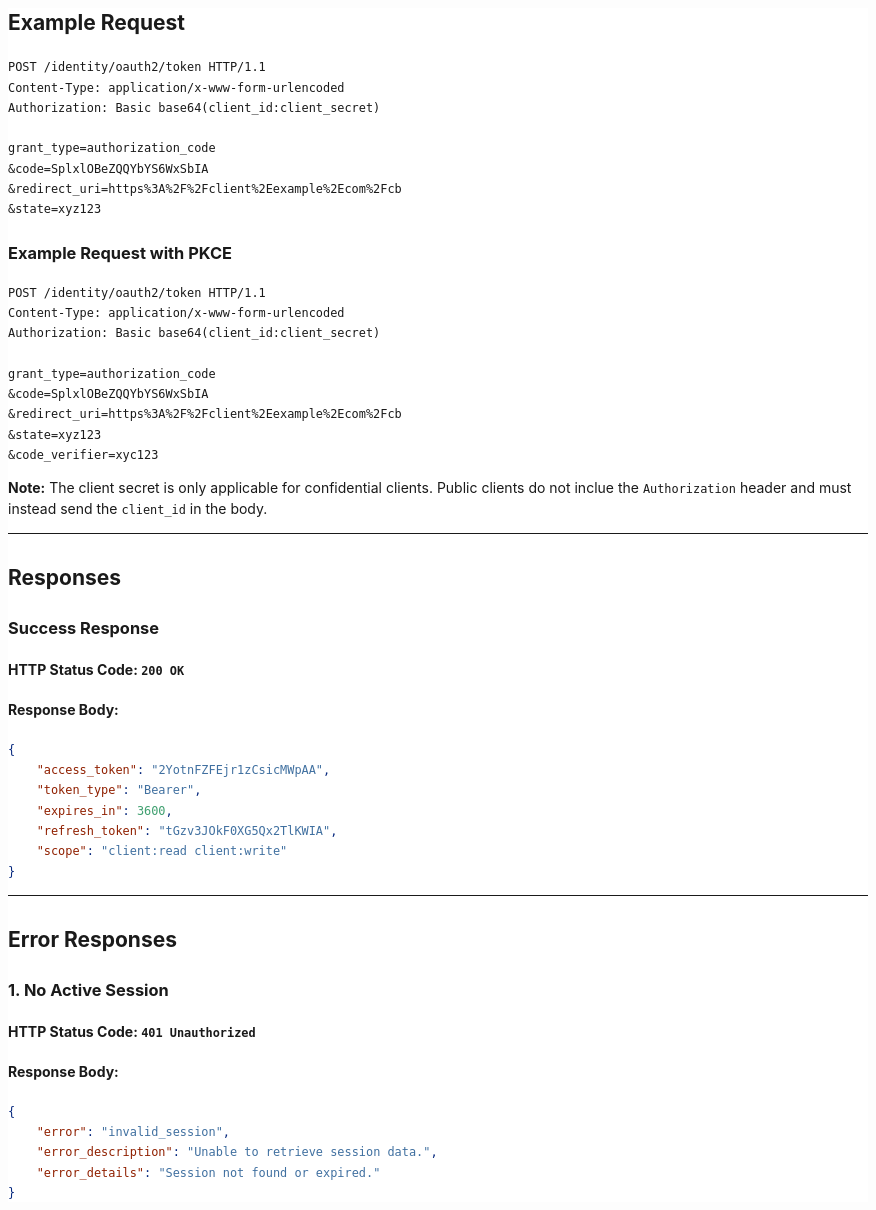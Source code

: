 ## Example Request
```http
POST /identity/oauth2/token HTTP/1.1
Content-Type: application/x-www-form-urlencoded
Authorization: Basic base64(client_id:client_secret)

grant_type=authorization_code
&code=SplxlOBeZQQYbYS6WxSbIA
&redirect_uri=https%3A%2F%2Fclient%2Eexample%2Ecom%2Fcb
&state=xyz123
```

### Example Request with PKCE
```http
POST /identity/oauth2/token HTTP/1.1
Content-Type: application/x-www-form-urlencoded
Authorization: Basic base64(client_id:client_secret)

grant_type=authorization_code
&code=SplxlOBeZQQYbYS6WxSbIA
&redirect_uri=https%3A%2F%2Fclient%2Eexample%2Ecom%2Fcb
&state=xyz123
&code_verifier=xyc123
```

**Note:** The client secret is only applicable for confidential clients. Public clients do not inclue the `Authorization` header and must instead send the `client_id` in the body.

---

## Responses

### Success Response
#### HTTP Status Code: `200 OK`
#### Response Body:
```json
{
    "access_token": "2YotnFZFEjr1zCsicMWpAA",
    "token_type": "Bearer",
    "expires_in": 3600,
    "refresh_token": "tGzv3JOkF0XG5Qx2TlKWIA",
    "scope": "client:read client:write"
}
```

---

## Error Responses

### 1. No Active Session
#### HTTP Status Code: `401 Unauthorized`
#### Response Body:
```json
{
    "error": "invalid_session",
    "error_description": "Unable to retrieve session data.",
    "error_details": "Session not found or expired."
}
```
